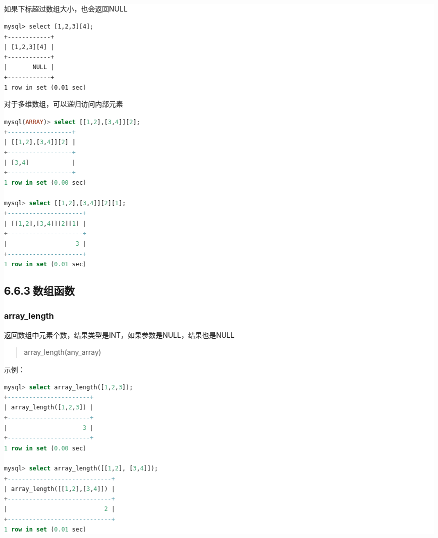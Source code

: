 如果下标超过数组大小，也会返回NULL

```text
mysql> select [1,2,3][4];
+------------+
| [1,2,3][4] |
+------------+
|       NULL |
+------------+
1 row in set (0.01 sec)
```

对于多维数组，可以递归访问内部元素

```sql
mysql(ARRAY)> select [[1,2],[3,4]][2];
+------------------+
| [[1,2],[3,4]][2] |
+------------------+
| [3,4]            |
+------------------+
1 row in set (0.00 sec)

mysql> select [[1,2],[3,4]][2][1];
+---------------------+
| [[1,2],[3,4]][2][1] |
+---------------------+
|                   3 |
+---------------------+
1 row in set (0.01 sec)
```

## 6.6.3 数组函数

### **array\_length**

返回数组中元素个数，结果类型是INT，如果参数是NULL，结果也是NULL

> array\_length\(any\_array\)

示例：

```sql
mysql> select array_length([1,2,3]);
+-----------------------+
| array_length([1,2,3]) |
+-----------------------+
|                     3 |
+-----------------------+
1 row in set (0.00 sec)

mysql> select array_length([[1,2], [3,4]]);
+-----------------------------+
| array_length([[1,2],[3,4]]) |
+-----------------------------+
|                           2 |
+-----------------------------+
1 row in set (0.01 sec)
```
